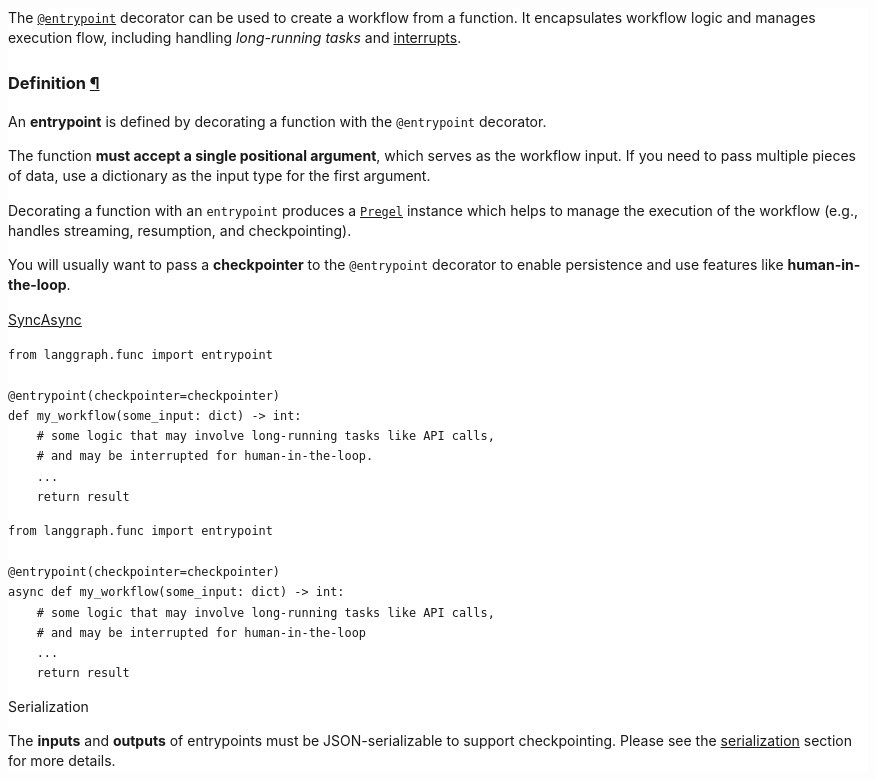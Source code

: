 The [`@entrypoint`](https://langchain-ai.github.io/langgraph/reference/func/#langgraph.func.entrypoint "<code class=\"doc-symbol doc-symbol-heading doc-symbol-class\"></code>            <span class=\"doc doc-object-name doc-class-name\">entrypoint</span>") decorator can be used to create a workflow from a function. It encapsulates workflow logic and manages execution flow, including handling _long-running tasks_ and [interrupts](https://langchain-ai.github.io/langgraph/concepts/low_level/#interrupt).

### Definition [¶](https://langchain-ai.github.io/langgraph/concepts/functional_api/\#definition "Permanent link")

An **entrypoint** is defined by decorating a function with the `@entrypoint` decorator.

The function **must accept a single positional argument**, which serves as the workflow input. If you need to pass multiple pieces of data, use a dictionary as the input type for the first argument.

Decorating a function with an `entrypoint` produces a [`Pregel`](https://langchain-ai.github.io/langgraph/reference/pregel/#langgraph.pregel.Pregel.stream "<code class=\"doc-symbol doc-symbol-heading doc-symbol-method\"></code>            <span class=\"doc doc-object-name doc-function-name\">stream</span>") instance which helps to manage the execution of the workflow (e.g., handles streaming, resumption, and checkpointing).

You will usually want to pass a **checkpointer** to the `@entrypoint` decorator to enable persistence and use features like **human-in-the-loop**.

[Sync](https://langchain-ai.github.io/langgraph/concepts/functional_api/#__tabbed_1_1)[Async](https://langchain-ai.github.io/langgraph/concepts/functional_api/#__tabbed_1_2)

```md-code__content
from langgraph.func import entrypoint

@entrypoint(checkpointer=checkpointer)
def my_workflow(some_input: dict) -> int:
    # some logic that may involve long-running tasks like API calls,
    # and may be interrupted for human-in-the-loop.
    ...
    return result

```

```md-code__content
from langgraph.func import entrypoint

@entrypoint(checkpointer=checkpointer)
async def my_workflow(some_input: dict) -> int:
    # some logic that may involve long-running tasks like API calls,
    # and may be interrupted for human-in-the-loop
    ...
    return result

```

Serialization

The **inputs** and **outputs** of entrypoints must be JSON-serializable to support checkpointing. Please see the [serialization](https://langchain-ai.github.io/langgraph/concepts/functional_api/#serialization) section for more details.
